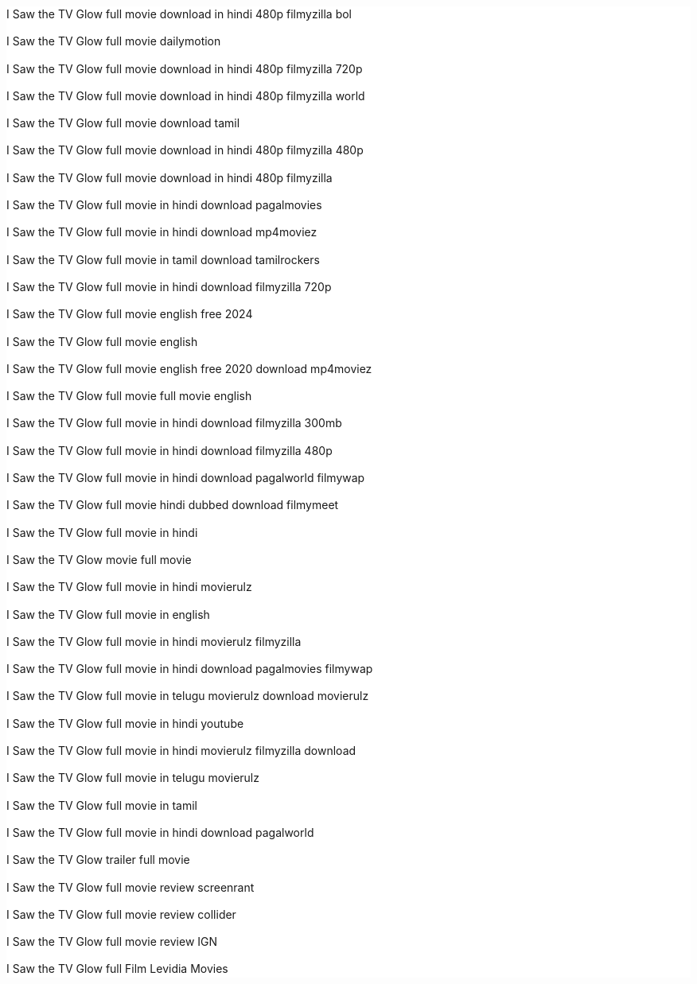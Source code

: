I Saw the TV Glow full movie download in hindi 480p filmyzilla bol

I Saw the TV Glow full movie dailymotion

I Saw the TV Glow full movie download in hindi 480p filmyzilla 720p

I Saw the TV Glow full movie download in hindi 480p filmyzilla world

I Saw the TV Glow full movie download tamil

I Saw the TV Glow full movie download in hindi 480p filmyzilla 480p

I Saw the TV Glow full movie download in hindi 480p filmyzilla

I Saw the TV Glow full movie in hindi download pagalmovies

I Saw the TV Glow full movie in hindi download mp4moviez

I Saw the TV Glow full movie in tamil download tamilrockers

I Saw the TV Glow full movie in hindi download filmyzilla 720p

I Saw the TV Glow full movie english free 2024

I Saw the TV Glow full movie english

I Saw the TV Glow full movie english free 2020 download mp4moviez

I Saw the TV Glow full movie full movie english

I Saw the TV Glow full movie in hindi download filmyzilla 300mb

I Saw the TV Glow full movie in hindi download filmyzilla 480p

I Saw the TV Glow full movie in hindi download pagalworld filmywap

I Saw the TV Glow full movie hindi dubbed download filmymeet

I Saw the TV Glow full movie in hindi

I Saw the TV Glow movie full movie

I Saw the TV Glow full movie in hindi movierulz

I Saw the TV Glow full movie in english

I Saw the TV Glow full movie in hindi movierulz filmyzilla

I Saw the TV Glow full movie in hindi download pagalmovies filmywap

I Saw the TV Glow full movie in telugu movierulz download movierulz

I Saw the TV Glow full movie in hindi youtube

I Saw the TV Glow full movie in hindi movierulz filmyzilla download

I Saw the TV Glow full movie in telugu movierulz

I Saw the TV Glow full movie in tamil

I Saw the TV Glow full movie in hindi download pagalworld

I Saw the TV Glow trailer full movie

I Saw the TV Glow full movie review screenrant

I Saw the TV Glow full movie review collider

I Saw the TV Glow full movie review IGN

I Saw the TV Glow full Film Levidia Movies

